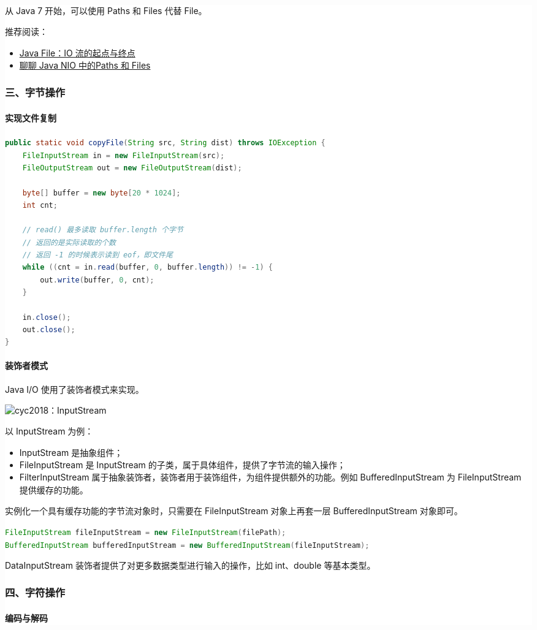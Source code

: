 从 Java 7 开始，可以使用 Paths 和 Files 代替 File。

推荐阅读：

- [Java File：IO 流的起点与终点](https://javabetter.cn/io/file-path.html)
- [聊聊 Java NIO 中的Paths 和 Files](https://javabetter.cn/nio/paths-files.html)

### 三、字节操作

#### 实现文件复制

```java
public static void copyFile(String src, String dist) throws IOException {
    FileInputStream in = new FileInputStream(src);
    FileOutputStream out = new FileOutputStream(dist);

    byte[] buffer = new byte[20 * 1024];
    int cnt;

    // read() 最多读取 buffer.length 个字节
    // 返回的是实际读取的个数
    // 返回 -1 的时候表示读到 eof，即文件尾
    while ((cnt = in.read(buffer, 0, buffer.length)) != -1) {
        out.write(buffer, 0, cnt);
    }

    in.close();
    out.close();
}
```

#### 装饰者模式

Java I/O 使用了装饰者模式来实现。

![cyc2018：InputStream](https://cdn.tobebetterjavaer.com/stutymore/java-io-20240606165832.png)

以 InputStream 为例：

- InputStream 是抽象组件；
- FileInputStream 是 InputStream 的子类，属于具体组件，提供了字节流的输入操作；
- FilterInputStream 属于抽象装饰者，装饰者用于装饰组件，为组件提供额外的功能。例如 BufferedInputStream 为 FileInputStream 提供缓存的功能。

实例化一个具有缓存功能的字节流对象时，只需要在 FileInputStream 对象上再套一层 BufferedInputStream 对象即可。

```java
FileInputStream fileInputStream = new FileInputStream(filePath);
BufferedInputStream bufferedInputStream = new BufferedInputStream(fileInputStream);
```

DataInputStream 装饰者提供了对更多数据类型进行输入的操作，比如 int、double 等基本类型。

### 四、字符操作

#### 编码与解码
